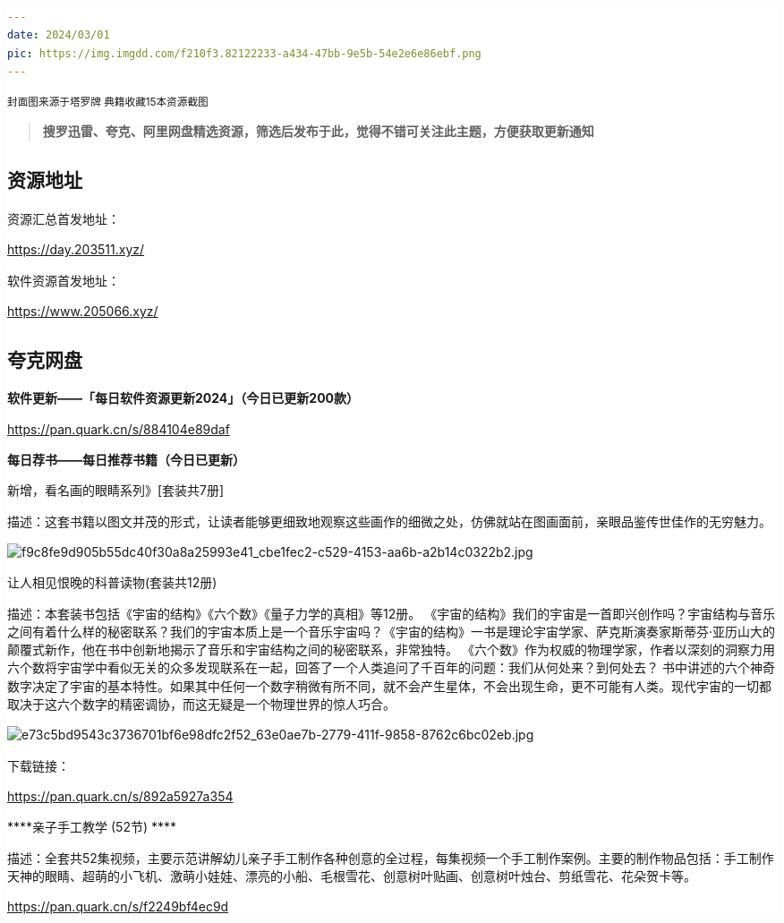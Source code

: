 ```yaml
---
date: 2024/03/01
pic: https://img.imgdd.com/f210f3.82122233-a434-47bb-9e5b-54e2e6e86ebf.png
---
```


<video width="800px" preload muted autoplay loop><source src="https://cdn.fliggy.com/upic/BDf4l0.mp4" type="video/mp4" poster="https://i.postimg.cc/j26cp27Y/image.png"></video>

<small>封面图来源于塔罗牌 典籍收藏15本资源截图</small>

> **搜罗迅雷、夸克、阿里网盘精选资源，筛选后发布于此，觉得不错可关注此主题，方便获取更新通知**

## 资源地址

资源汇总首发地址：

https://day.203511.xyz/

软件资源首发地址：

https://www.205066.xyz/

## 夸克网盘

**软件更新——「每日软件资源更新2024」（今日已更新200款）**

https://pan.quark.cn/s/884104e89daf

**每日荐书——每日推荐书籍（今日已更新）**

新增，看名画的眼睛系列》[套装共7册]  

描述：这套书籍以图文并茂的形式，让读者能够更细致地观察这些画作的细微之处，仿佛就站在图画面前，亲眼品鉴传世佳作的无穷魅力。

<img src="https://img.imgdd.com/f210f3.1a69c195-a79c-4754-93af-69ab99293bd0.jpg" title="" alt="f9c8fe9d905b55dc40f30a8a25993e41_cbe1fec2-c529-4153-aa6b-a2b14c0322b2.jpg" width="324">

让人相见恨晚的科普读物(套装共12册)  

描述：本套装书包括《宇宙的结构》《六个数》《量子力学的真相》等12册。 《宇宙的结构》我们的宇宙是一首即兴创作吗？宇宙结构与音乐之间有着什么样的秘密联系？我们的宇宙本质上是一个音乐宇宙吗？《宇宙的结构》一书是理论宇宙学家、萨克斯演奏家斯蒂芬·亚历山大的颠覆式新作，他在书中创新地揭示了音乐和宇宙结构之间的秘密联系，非常独特。 《六个数》作为权威的物理学家，作者以深刻的洞察力用六个数将宇宙学中看似无关的众多发现联系在一起，回答了一个人类追问了千百年的问题：我们从何处来？到何处去？ 书中讲述的六个神奇数字决定了宇宙的基本特性。如果其中任何一个数字稍微有所不同，就不会产生星体，不会出现生命，更不可能有人类。现代宇宙的一切都取决于这六个数字的精密调协，而这无疑是一个物理世界的惊人巧合。

<img src="https://img.imgdd.com/f210f3.97d53f27-5e2e-4802-8615-905eef899df3.jpg" title="" alt="e73c5bd9543c3736701bf6e98dfc2f52_63e0ae7b-2779-411f-9858-8762c6bc02eb.jpg" width="256">

下载链接：

https://pan.quark.cn/s/892a5927a354



****亲子手工教学 (52节)  ****

描述：全套共52集视频，主要示范讲解幼儿亲子手工制作各种创意的全过程，每集视频一个手工制作案例。主要的制作物品包括：手工制作天神的眼睛、超萌的小飞机、激萌小娃娃、漂亮的小船、毛根雪花、创意树叶贴画、创意树叶烛台、剪纸雪花、花朵贺卡等。

https://pan.quark.cn/s/f2249bf4ec9d

